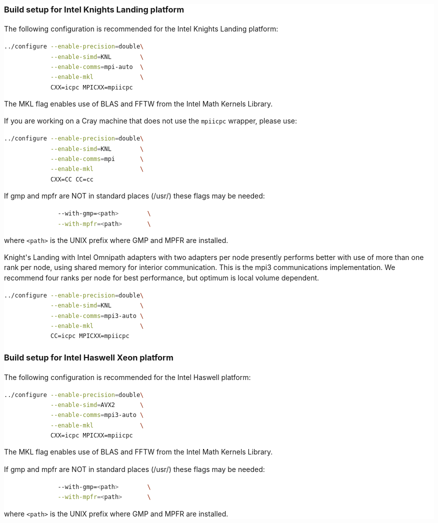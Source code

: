 ### Build setup for Intel Knights Landing platform

The following configuration is recommended for the Intel Knights Landing platform:

``` bash
../configure --enable-precision=double\
             --enable-simd=KNL        \
             --enable-comms=mpi-auto  \
             --enable-mkl             \
             CXX=icpc MPICXX=mpiicpc
```
The MKL flag enables use of BLAS and FFTW from the Intel Math Kernels Library.

If you are working on a Cray machine that does not use the `mpiicpc` wrapper, please use:

``` bash
../configure --enable-precision=double\
             --enable-simd=KNL        \
             --enable-comms=mpi       \
             --enable-mkl             \
             CXX=CC CC=cc
```

If gmp and mpfr are NOT in standard places (/usr/) these flags may be needed:
``` bash
               --with-gmp=<path>        \
               --with-mpfr=<path>       \
```
where `<path>` is the UNIX prefix where GMP and MPFR are installed.

Knight's Landing with Intel Omnipath adapters with two adapters per node
presently performs better with use of more than one rank per node, using shared memory
for interior communication. This is the mpi3 communications implementation.
We recommend four ranks per node for best performance, but optimum is local volume dependent.

``` bash
../configure --enable-precision=double\
             --enable-simd=KNL        \
             --enable-comms=mpi3-auto \
             --enable-mkl             \
             CC=icpc MPICXX=mpiicpc
```

### Build setup for Intel Haswell Xeon platform

The following configuration is recommended for the Intel Haswell platform:

``` bash
../configure --enable-precision=double\
             --enable-simd=AVX2       \
             --enable-comms=mpi3-auto \
             --enable-mkl             \
             CXX=icpc MPICXX=mpiicpc
```
The MKL flag enables use of BLAS and FFTW from the Intel Math Kernels Library.

If gmp and mpfr are NOT in standard places (/usr/) these flags may be needed:
``` bash
               --with-gmp=<path>        \
               --with-mpfr=<path>       \
```
where `<path>` is the UNIX prefix where GMP and MPFR are installed.
